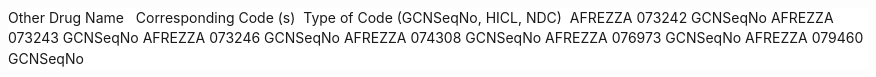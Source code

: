 <td></td>
</tr>
<tr class="even">
<td>Other</td>
<td></td>
</tr>
</tbody>
</table></td>
<td>Drug Name  </td>
<td>Corresponding Code (s) </td>
<td>Type of Code (GCNSeqNo, HICL, NDC) </td>
</tr>
<tr class="even">
<td></td>
<td>AFREZZA</td>
<td>073242</td>
<td>GCNSeqNo</td>
</tr>
<tr class="odd">
<td></td>
<td>AFREZZA</td>
<td>073243</td>
<td>GCNSeqNo</td>
</tr>
<tr class="even">
<td></td>
<td>AFREZZA</td>
<td>073246</td>
<td>GCNSeqNo</td>
</tr>
<tr class="odd">
<td></td>
<td>AFREZZA</td>
<td>074308</td>
<td>GCNSeqNo</td>
</tr>
<tr class="even">
<td></td>
<td>AFREZZA</td>
<td>076973</td>
<td>GCNSeqNo</td>
</tr>
<tr class="odd">
<td></td>
<td>AFREZZA</td>
<td>079460</td>
<td>GCNSeqNo</td>
</tr>
</tbody>
</table>
